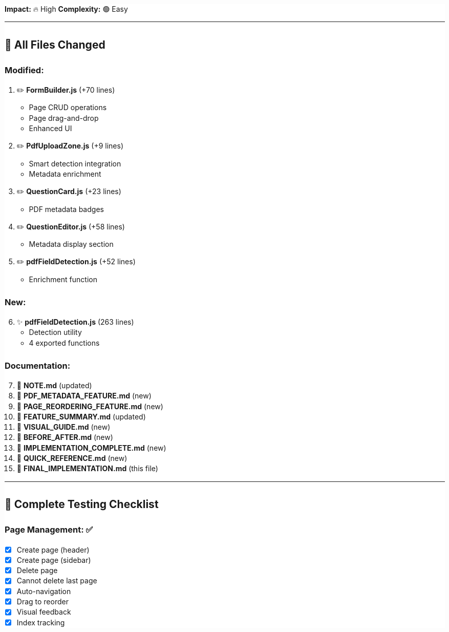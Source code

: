 **Impact:** 🔥 High
**Complexity:** 🟢 Easy

---

## 📁 All Files Changed

### Modified:
1. ✏️ **FormBuilder.js** (+70 lines)
   - Page CRUD operations
   - Page drag-and-drop
   - Enhanced UI

2. ✏️ **PdfUploadZone.js** (+9 lines)
   - Smart detection integration
   - Metadata enrichment

3. ✏️ **QuestionCard.js** (+23 lines)
   - PDF metadata badges

4. ✏️ **QuestionEditor.js** (+58 lines)
   - Metadata display section

5. ✏️ **pdfFieldDetection.js** (+52 lines)
   - Enrichment function

### New:
6. ✨ **pdfFieldDetection.js** (263 lines)
   - Detection utility
   - 4 exported functions

### Documentation:
7. 📄 **NOTE.md** (updated)
8. 📄 **PDF_METADATA_FEATURE.md** (new)
9. 📄 **PAGE_REORDERING_FEATURE.md** (new)
10. 📄 **FEATURE_SUMMARY.md** (updated)
11. 📄 **VISUAL_GUIDE.md** (new)
12. 📄 **BEFORE_AFTER.md** (new)
13. 📄 **IMPLEMENTATION_COMPLETE.md** (new)
14. 📄 **QUICK_REFERENCE.md** (new)
15. 📄 **FINAL_IMPLEMENTATION.md** (this file)

---

## 🧪 Complete Testing Checklist

### Page Management: ✅
- [x] Create page (header)
- [x] Create page (sidebar)
- [x] Delete page
- [x] Cannot delete last page
- [x] Auto-navigation
- [x] Drag to reorder
- [x] Visual feedback
- [x] Index tracking
